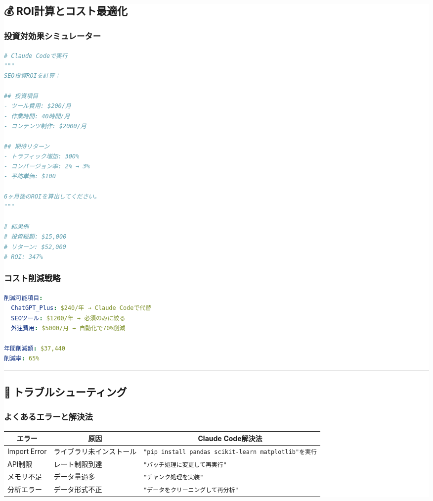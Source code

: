 ## 💰 ROI計算とコスト最適化

### 投資対効果シミュレーター

```python
# Claude Codeで実行
"""
SEO投資ROIを計算：

## 投資項目
- ツール費用: $200/月
- 作業時間: 40時間/月
- コンテンツ制作: $2000/月

## 期待リターン
- トラフィック増加: 300%
- コンバージョン率: 2% → 3%
- 平均単価: $100

6ヶ月後のROIを算出してください。
"""

# 結果例
# 投資総額: $15,000
# リターン: $52,000
# ROI: 347%
```

### コスト削減戦略

```yaml
削減可能項目:
  ChatGPT_Plus: $240/年 → Claude Codeで代替
  SEOツール: $1200/年 → 必須のみに絞る
  外注費用: $5000/月 → 自動化で70%削減
  
年間削減額: $37,440
削減率: 65%
```

---

## 🚨 トラブルシューティング

### よくあるエラーと解決法

| エラー | 原因 | Claude Code解決法 |
|-------|------|------------------|
| Import Error | ライブラリ未インストール | `"pip install pandas scikit-learn matplotlib"を実行` |
| API制限 | レート制限到達 | `"バッチ処理に変更して再実行"` |
| メモリ不足 | データ量過多 | `"チャンク処理を実装"` |
| 分析エラー | データ形式不正 | `"データをクリーニングして再分析"` |

